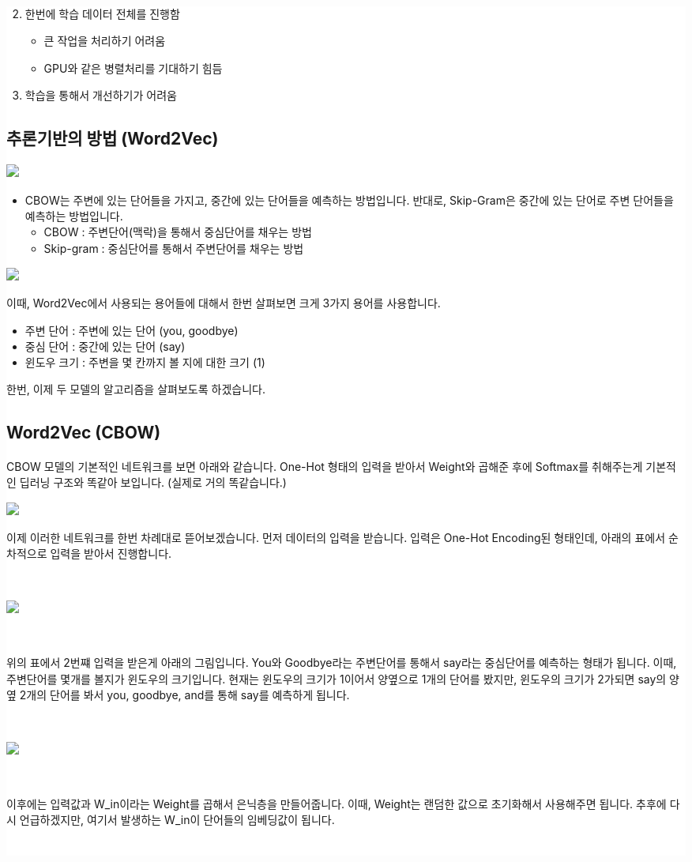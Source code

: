 2. 한번에 학습 데이터 전체를 진행함 

   - 큰 작업을 처리하기 어려움 

   - GPU와 같은 병렬처리를 기대하기 힘듬

3. 학습을 통해서 개선하기가 어려움  

## 추론기반의 방법 (Word2Vec) 

![](https://drive.google.com/uc?export=view&id=1lNOY2FeEb5RdvaNRu0ESlK2C9Ko-4gX6)

- CBOW는 주변에 있는 단어들을 가지고, 중간에 있는 단어들을 예측하는 방법입니다. 반대로, Skip-Gram은 중간에 있는 단어로 주변 단어들을 예측하는 방법입니다.
  - CBOW : 주변단어(맥락)을 통해서 중심단어를 채우는 방법 
  - Skip-gram : 중심단어를 통해서 주변단어를 채우는 방법 

![](https://drive.google.com/uc?export=view&id=1XfZ2PX-499E56CAOxm3A4IWRAmg7d8Vj)

이때, Word2Vec에서 사용되는 용어들에 대해서 한번 살펴보면 크게 3가지 용어를 사용합니다. 

- 주변 단어 : 주변에 있는 단어 (you, goodbye)
- 중심 단어 : 중간에 있는 단어 (say)
- 윈도우 크기 : 주변을 몇 칸까지 볼 지에 대한 크기 (1)

한번, 이제 두 모델의 알고리즘을 살펴보도록 하겠습니다. 

## Word2Vec (CBOW)

CBOW 모델의 기본적인 네트워크를 보면 아래와 같습니다. One-Hot 형태의 입력을 받아서 Weight와 곱해준 후에 Softmax를 취해주는게 기본적인 딥러닝 구조와 똑같아 보입니다. (실제로 거의 똑같습니다.)

![](https://drive.google.com/uc?export=view&id=1JU5f2Yr0gNQdjhVjy1SqbrZiWhAlF8vE)

이제 이러한 네트워크를 한번 차례대로 뜯어보겠습니다. 먼저 데이터의 입력을 받습니다. 입력은 One-Hot Encoding된 형태인데, 아래의 표에서 순차적으로 입력을 받아서 진행합니다. 

<br>

![](https://drive.google.com/uc?export=view&id=1tMqlGnJvB9lw7IwzXkVJ8RtcCdy28AE9)

</br>

위의 표에서 2번쨰 입력을 받은게 아래의 그림입니다. You와 Goodbye라는 주변단어를 통해서 say라는 중심단어를 예측하는 형태가 됩니다. 이때, 주변단어를 몇개를 볼지가 윈도우의 크기입니다. 현재는 윈도우의 크기가 1이어서 양옆으로 1개의 단어를 봤지만, 윈도우의 크기가 2가되면 say의 양옆 2개의 단어를 봐서 you, goodbye, and를 통해 say를 예측하게 됩니다. 

<br>

![](https://drive.google.com/uc?export=view&id=1neJ_WHnTxe4HOR-9pqUsYVtbyDHkk3GD)

</br>

이후에는 입력값과 W_in이라는 Weight를 곱해서 은닉층을 만들어줍니다. 이때, Weight는 랜덤한 값으로 초기화해서 사용해주면 됩니다. 추후에 다시 언급하겠지만, 여기서 발생하는 W_in이 단어들의 임베딩값이 됩니다. 

<br>
